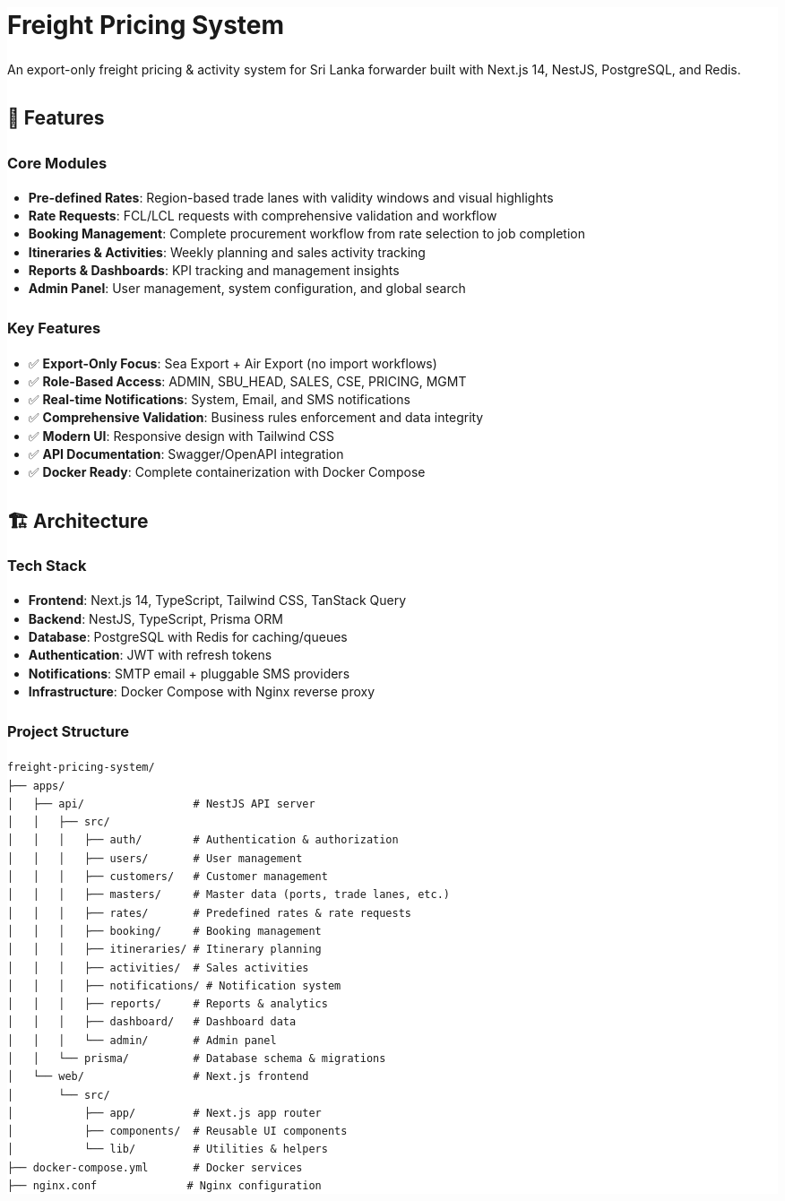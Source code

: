 # Freight Pricing System

An export-only freight pricing & activity system for Sri Lanka forwarder built with Next.js 14, NestJS, PostgreSQL, and Redis.

## 🚀 Features

### Core Modules
- **Pre-defined Rates**: Region-based trade lanes with validity windows and visual highlights
- **Rate Requests**: FCL/LCL requests with comprehensive validation and workflow
- **Booking Management**: Complete procurement workflow from rate selection to job completion
- **Itineraries & Activities**: Weekly planning and sales activity tracking
- **Reports & Dashboards**: KPI tracking and management insights
- **Admin Panel**: User management, system configuration, and global search

### Key Features
- ✅ **Export-Only Focus**: Sea Export + Air Export (no import workflows)
- ✅ **Role-Based Access**: ADMIN, SBU_HEAD, SALES, CSE, PRICING, MGMT
- ✅ **Real-time Notifications**: System, Email, and SMS notifications
- ✅ **Comprehensive Validation**: Business rules enforcement and data integrity
- ✅ **Modern UI**: Responsive design with Tailwind CSS
- ✅ **API Documentation**: Swagger/OpenAPI integration
- ✅ **Docker Ready**: Complete containerization with Docker Compose

## 🏗️ Architecture

### Tech Stack
- **Frontend**: Next.js 14, TypeScript, Tailwind CSS, TanStack Query
- **Backend**: NestJS, TypeScript, Prisma ORM
- **Database**: PostgreSQL with Redis for caching/queues
- **Authentication**: JWT with refresh tokens
- **Notifications**: SMTP email + pluggable SMS providers
- **Infrastructure**: Docker Compose with Nginx reverse proxy

### Project Structure
```
freight-pricing-system/
├── apps/
│   ├── api/                 # NestJS API server
│   │   ├── src/
│   │   │   ├── auth/        # Authentication & authorization
│   │   │   ├── users/       # User management
│   │   │   ├── customers/   # Customer management
│   │   │   ├── masters/     # Master data (ports, trade lanes, etc.)
│   │   │   ├── rates/       # Predefined rates & rate requests
│   │   │   ├── booking/     # Booking management
│   │   │   ├── itineraries/ # Itinerary planning
│   │   │   ├── activities/  # Sales activities
│   │   │   ├── notifications/ # Notification system
│   │   │   ├── reports/     # Reports & analytics
│   │   │   ├── dashboard/   # Dashboard data
│   │   │   └── admin/       # Admin panel
│   │   └── prisma/          # Database schema & migrations
│   └── web/                 # Next.js frontend
│       └── src/
│           ├── app/         # Next.js app router
│           ├── components/  # Reusable UI components
│           └── lib/         # Utilities & helpers
├── docker-compose.yml       # Docker services
├── nginx.conf              # Nginx configuration
```